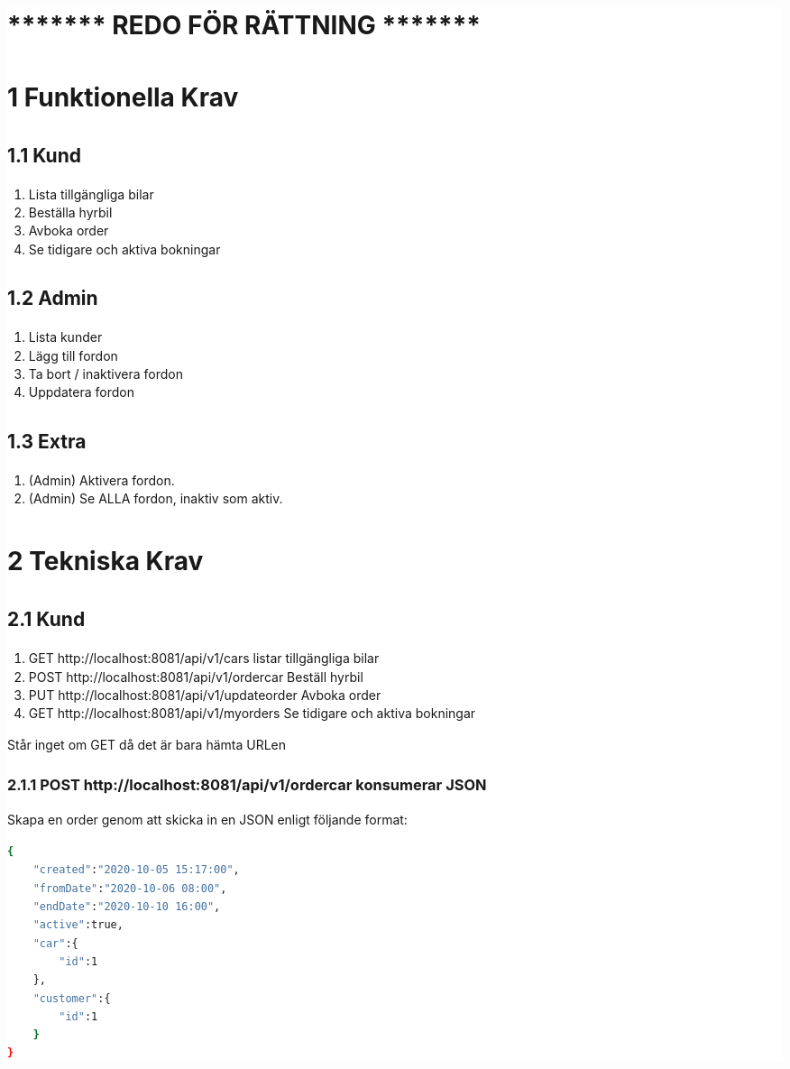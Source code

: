 # \*\*\*\*\*\*\* REDO FÖR RÄTTNING \*\*\*\*\*\*\*


# 1 Funktionella Krav

## 1.1 Kund

1. Lista tillgängliga bilar
2. Beställa hyrbil
3. Avboka order
4. Se tidigare och aktiva bokningar

## 1.2 Admin
1. Lista kunder
2. Lägg till fordon
3. Ta bort / inaktivera fordon
4. Uppdatera fordon

## 1.3 Extra

1. (Admin) Aktivera fordon.
2. (Admin) Se ALLA fordon, inaktiv som aktiv.


# 2 Tekniska Krav

## 2.1 Kund
1. GET http://localhost:8081/api/v1/cars listar tillgängliga bilar
2. POST http://localhost:8081/api/v1/ordercar Beställ hyrbil
3. PUT http://localhost:8081/api/v1/updateorder Avboka order
4. GET http://localhost:8081/api/v1/myorders Se tidigare och aktiva bokningar

Står inget om GET då det är bara hämta URLen

### 2.1.1 POST http://localhost:8081/api/v1/ordercar konsumerar JSON
Skapa en order genom att skicka in en JSON enligt följande format:
```sh
{
    "created":"2020-10-05 15:17:00",
    "fromDate":"2020-10-06 08:00",
    "endDate":"2020-10-10 16:00",
    "active":true,
    "car":{
        "id":1
    },
    "customer":{
        "id":1
    }
}
```
